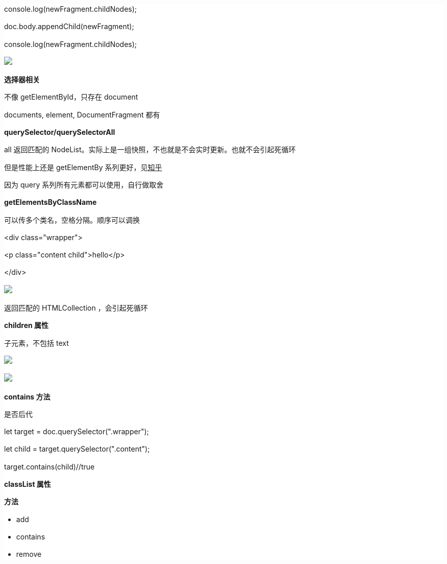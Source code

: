 console.log(newFragment.childNodes);

doc.body.appendChild(newFragment);

console.log(newFragment.childNodes);

![](media/0807d4298975d2f794fb95f0fcf4f5a4.png)

**选择器相关**

不像 getElementById，只存在 document

documents, element, DocumentFragment 都有

**querySelector/querySelectorAll**

all 返回匹配的 NodeList。实际上是一组快照，不也就是不会实时更新。也就不会引起死循环

但是性能上还是 getElementBy 系列更好，见[知乎](https://www.zhihu.com/question/24702250)

因为 query 系列所有元素都可以使用，自行做取舍

**getElementsByClassName**

可以传多个类名，空格分隔。顺序可以调换

\<div class="wrapper"\>

\<p class="content child"\>hello\</p\>

\</div\>

![](media/d4399716f57dec8849843ce165e1ebc5.png)

返回匹配的 HTMLCollection ，会引起死循环

**children 属性**

子元素，不包括 text

![](media/d2d57d3ce515053758d809f3cb79045c.png)

![](media/60bf2b63f2df7673652ee1719d3bbb9f.png)

**contains 方法**

是否后代

let target = doc.querySelector(".wrapper");

let child = target.querySelector(".content");

target.contains(child)//true

**classList 属性**

**方法**

- add

- contains

- remove
